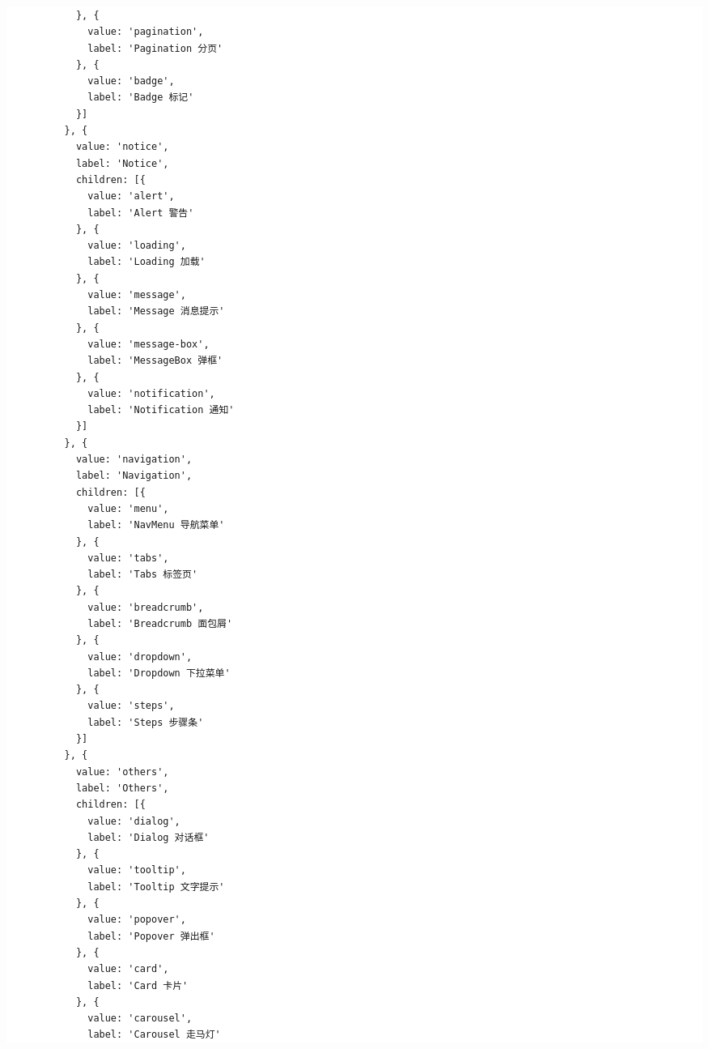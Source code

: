 ```html
            }, {
              value: 'pagination',
              label: 'Pagination 分页'
            }, {
              value: 'badge',
              label: 'Badge 标记'
            }]
          }, {
            value: 'notice',
            label: 'Notice',
            children: [{
              value: 'alert',
              label: 'Alert 警告'
            }, {
              value: 'loading',
              label: 'Loading 加载'
            }, {
              value: 'message',
              label: 'Message 消息提示'
            }, {
              value: 'message-box',
              label: 'MessageBox 弹框'
            }, {
              value: 'notification',
              label: 'Notification 通知'
            }]
          }, {
            value: 'navigation',
            label: 'Navigation',
            children: [{
              value: 'menu',
              label: 'NavMenu 导航菜单'
            }, {
              value: 'tabs',
              label: 'Tabs 标签页'
            }, {
              value: 'breadcrumb',
              label: 'Breadcrumb 面包屑'
            }, {
              value: 'dropdown',
              label: 'Dropdown 下拉菜单'
            }, {
              value: 'steps',
              label: 'Steps 步骤条'
            }]
          }, {
            value: 'others',
            label: 'Others',
            children: [{
              value: 'dialog',
              label: 'Dialog 对话框'
            }, {
              value: 'tooltip',
              label: 'Tooltip 文字提示'
            }, {
              value: 'popover',
              label: 'Popover 弹出框'
            }, {
              value: 'card',
              label: 'Card 卡片'
            }, {
              value: 'carousel',
              label: 'Carousel 走马灯'
```